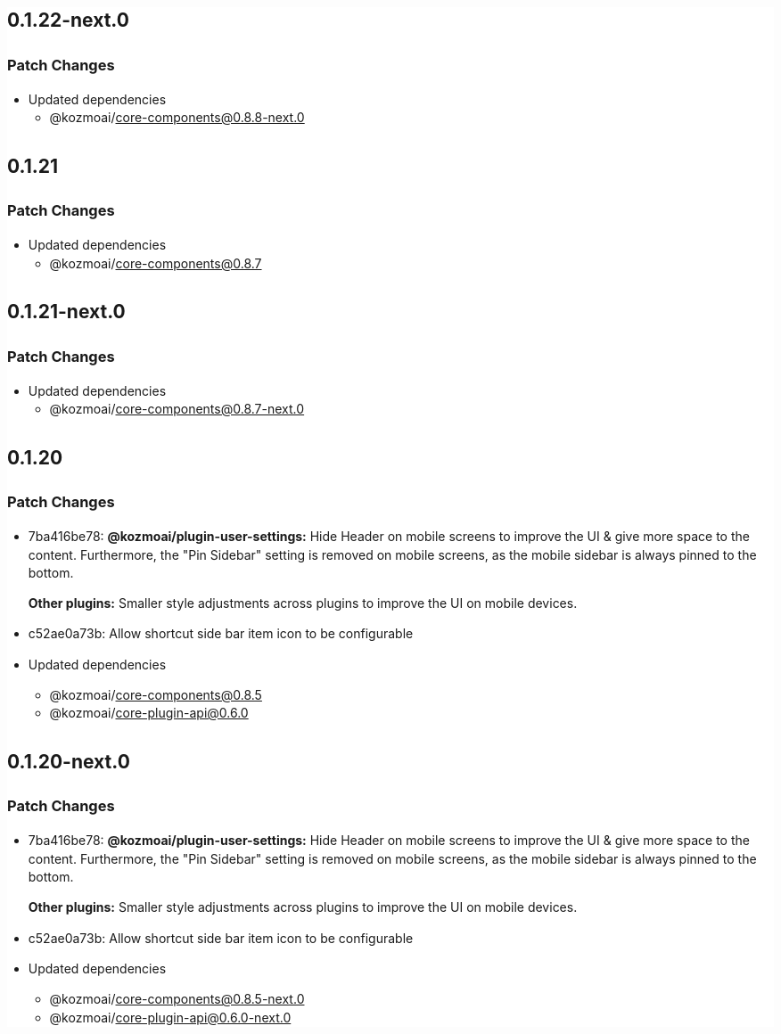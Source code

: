 ## 0.1.22-next.0

### Patch Changes

- Updated dependencies
  - @kozmoai/core-components@0.8.8-next.0

## 0.1.21

### Patch Changes

- Updated dependencies
  - @kozmoai/core-components@0.8.7

## 0.1.21-next.0

### Patch Changes

- Updated dependencies
  - @kozmoai/core-components@0.8.7-next.0

## 0.1.20

### Patch Changes

- 7ba416be78: **@kozmoai/plugin-user-settings:** Hide Header on mobile screens to improve the UI & give more space to the content. Furthermore, the "Pin Sidebar" setting is removed on mobile screens, as the mobile sidebar is always pinned to the bottom.

  **Other plugins:** Smaller style adjustments across plugins to improve the UI on mobile devices.

- c52ae0a73b: Allow shortcut side bar item icon to be configurable
- Updated dependencies
  - @kozmoai/core-components@0.8.5
  - @kozmoai/core-plugin-api@0.6.0

## 0.1.20-next.0

### Patch Changes

- 7ba416be78: **@kozmoai/plugin-user-settings:** Hide Header on mobile screens to improve the UI & give more space to the content. Furthermore, the "Pin Sidebar" setting is removed on mobile screens, as the mobile sidebar is always pinned to the bottom.

  **Other plugins:** Smaller style adjustments across plugins to improve the UI on mobile devices.

- c52ae0a73b: Allow shortcut side bar item icon to be configurable
- Updated dependencies
  - @kozmoai/core-components@0.8.5-next.0
  - @kozmoai/core-plugin-api@0.6.0-next.0
